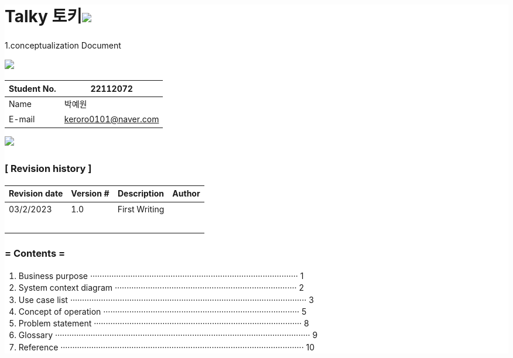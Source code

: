 # ﻿**Talky 토키![](Aspose.Words.5233a649-d969-4153-be57-3c77ce7f84e0.001.png)**

1\.conceptualization  Document

![](Aspose.Words.5233a649-d969-4153-be57-3c77ce7f84e0.002.png)



|Student  No.|22112072|
| - | - |
|Name|박예원|
|E-mail|keroro0101@naver.com|

![](Aspose.Words.5233a649-d969-4153-be57-3c77ce7f84e0.001.png)

### [  Revision  history  ]



|**Revision  date**|**Version  #**|**Description**|**Author**|
| - | - | - | - |
|03/2/2023|1\.0|First  Writing||
|||||
|||||
|||||
|||||
|||||

### =  Contents  =

1. Business  purpose  ························································································  1
1. System  context  diagram ·············································································  2
1. Use  case  list ····································································································  3
1. Concept  of  operation ···················································································  5
1. Problem  statement ························································································  8
1. Glossary ············································································································  9
1. Reference ·······································································································  10
